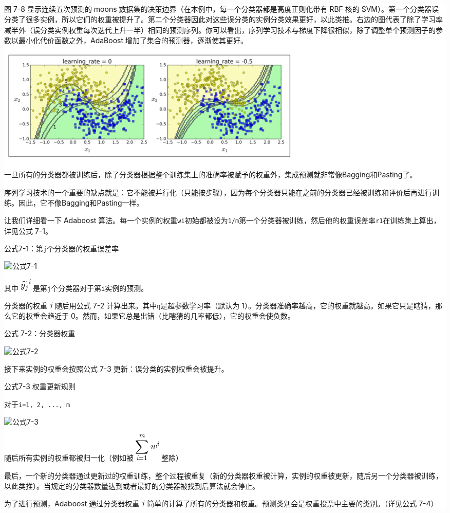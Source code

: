 图 7-8 显示连续五次预测的 moons 数据集的决策边界（在本例中，每一个分类器都是高度正则化带有 RBF 核的 SVM）。第一个分类器误分类了很多实例，所以它们的权重被提升了。第二个分类器因此对这些误分类的实例分类效果更好，以此类推。右边的图代表了除了学习率减半外（误分类实例权重每次迭代上升一半）相同的预测序列。你可以看出，序列学习技术与梯度下降很相似，除了调整单个预测因子的参数以最小化代价函数之外，AdaBoost 增加了集合的预测器，逐渐使其更好。

![图7-8](../images/chapter_7/7-8.png)

一旦所有的分类器都被训练后，除了分类器根据整个训练集上的准确率被赋予的权重外，集成预测就非常像Bagging和Pasting了。

序列学习技术的一个重要的缺点就是：它不能被并行化（只能按步骤），因为每个分类器只能在之前的分类器已经被训练和评价后再进行训练。因此，它不像Bagging和Pasting一样。

让我们详细看一下 Adaboost 算法。每一个实例的权重`wi`初始都被设为`1/m`第一个分类器被训练，然后他的权重误差率`r1`在训练集上算出，详见公式 7-1。

公式7-1：第`j`个分类器的权重误差率

![公式7-1](../images/chapter_7/E7-1.png)

其中 ![\widetilde{y_{j}}^{i}](../images/tex-d7f173edb628ad4b637db34ab90f0dae.gif) 是第`j`个分类器对于第`i`实例的预测。

分类器的权重 ![α_{j}](../images/tex-2269a88821d5d3de138b9db0abc1e977.gif) 随后用公式 7-2 计算出来。其中`η`是超参数学习率（默认为 1）。分类器准确率越高，它的权重就越高。如果它只是瞎猜，那么它的权重会趋近于 0。然而，如果它总是出错（比瞎猜的几率都低），它的权重会使负数。

公式 7-2：分类器权重

![公式7-2](../images/chapter_7/E7-2.png)

接下来实例的权重会按照公式 7-3 更新：误分类的实例权重会被提升。

公式7-3 权重更新规则

对于`i=1, 2, ..., m`

![公式7-3](../images/chapter_7/E7-3.png)

随后所有实例的权重都被归一化（例如被 ![\sum_{i=1}^{m}w^{i}](../images/tex-36b0a218756e1ba51470a7bb00b5e592.gif) 整除）

最后，一个新的分类器通过更新过的权重训练，整个过程被重复（新的分类器权重被计算，实例的权重被更新，随后另一个分类器被训练，以此类推）。当规定的分类器数量达到或者最好的分类器被找到后算法就会停止。

为了进行预测，Adaboost 通过分类器权重 ![α_{j}](../images/tex-2269a88821d5d3de138b9db0abc1e977.gif) 简单的计算了所有的分类器和权重。预测类别会是权重投票中主要的类别。（详见公式 7-4）

